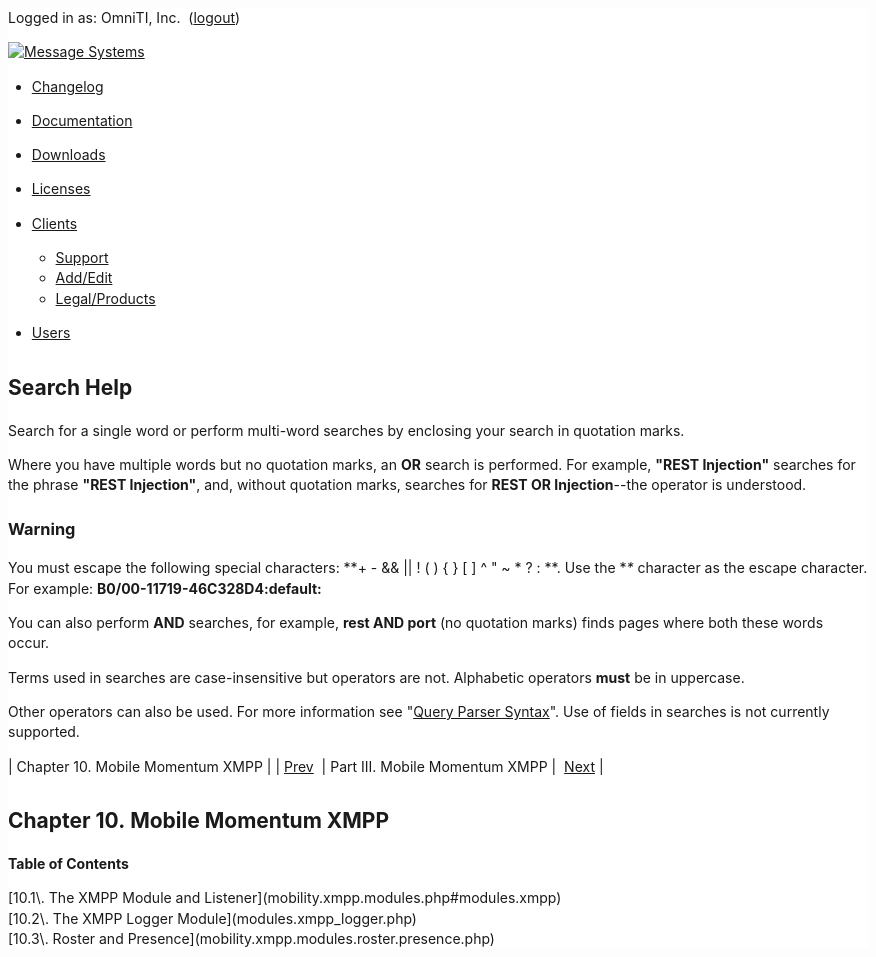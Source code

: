 Logged in as: OmniTI, Inc.  ([logout](https://support.messagesystems.com/logout.php))

[![Message Systems](https://support.messagesystems.com/images/ms-white205.png)](https://support.messagesystems.com/start.php) 

*   [Changelog](https://support.messagesystems.com/start.php?show=changelog)
*   [Documentation](https://support.messagesystems.com/docs/)
*   [Downloads](https://support.messagesystems.com/start.php)

*   [Licenses](https://support.messagesystems.com/license_summary.php)
*   <a href="">Clients</a>
    *   [Support](https://support.messagesystems.com/cs.php)
    *   [Add/Edit](https://support.messagesystems.com/edit_client.php)
    *   [Legal/Products](https://support.messagesystems.com/edit_products.php)
*   [Users](https://support.messagesystems.com/edit_customer.php)

## Search Help

Search for a single word or perform multi-word searches by enclosing your search in quotation marks.

Where you have multiple words but no quotation marks, an **OR** search is performed. For example, **"REST Injection"** searches for the phrase **"REST Injection"**, and, without quotation marks, searches for **REST OR Injection**--the operator is understood.

### Warning

You must escape the following special characters: **+ - && || ! ( ) { } [ ] ^ " ~ * ? : \**. Use the **\** character as the escape character. For example: **B0/00-11719-46C328D4\:default\:**

You can also perform **AND** searches, for example, **rest AND port** (no quotation marks) finds pages where both these words occur.

Terms used in searches are case-insensitive but operators are not. Alphabetic operators **must** be in uppercase.

Other operators can also be used. For more information see "[Query Parser Syntax](https://lucene.apache.org/core/old_versioned_docs/versions/3_0_0/queryparsersyntax.html)". Use of fields in searches is not currently supported.

| Chapter 10. Mobile Momentum XMPP |
| [Prev](p.xmpp.php)  | Part III. Mobile Momentum XMPP |  [Next](modules.xmpp_logger.php) |

## Chapter 10. Mobile Momentum XMPP

**Table of Contents**

<dl class="toc">

<dt>[10.1\. The XMPP Module and Listener](mobility.xmpp.modules.php#modules.xmpp)</dt>

<dt>[10.2\. The XMPP Logger Module](modules.xmpp_logger.php)</dt>

<dt>[10.3\. Roster and Presence](mobility.xmpp.modules.roster.presence.php)</dt>
